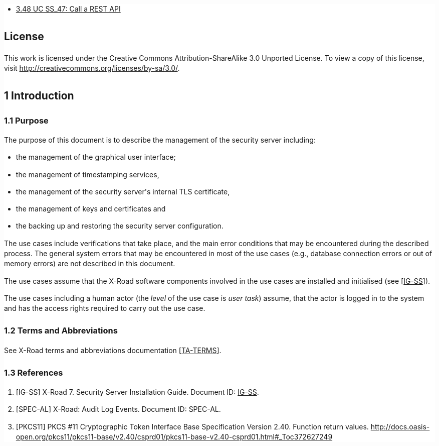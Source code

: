   * [3.48 UC SS\_47: Call a REST API](#348-uc-ss_47-call-a-rest-api)



## License

This work is licensed under the Creative Commons Attribution-ShareAlike
3.0 Unported License. To view a copy of this license, visit
http://creativecommons.org/licenses/by-sa/3.0/.

## 1 Introduction

### 1.1 Purpose

The purpose of this document is to describe the management of the
security server including:

-   the management of the graphical user interface;

-   the management of timestamping services,

-   the management of the security server's internal TLS certificate,

-   the management of keys and certificates and

-   the backing up and restoring the security server configuration.

The use cases include verifications that take place, and the main error
conditions that may be encountered during the described process. The
general system errors that may be encountered in most of the use cases
(e.g., database connection errors or out of memory errors) are not
described in this document.

The use cases assume that the X-Road software components involved in the
use cases are installed and initialised (see \[[IG-SS](#Ref_IG-SS)\]).

The use cases including a human actor (the *level* of the use case is
*user task*) assume, that the actor is logged in to the system and has
the access rights required to carry out the use case.

### 1.2 Terms and Abbreviations

See X-Road terms and abbreviations documentation \[[TA-TERMS](#Ref_TERMS)\].

### 1.3 References

1.  <a id="Ref_IG-SS" class="anchor"/>\[IG-SS\]
    X-Road 7. Security Server Installation Guide. Document ID: [IG-SS](../Manuals/ig-ss_x-road_v6_security_server_installation_guide.md).

2.  <a id="Ref_SPEC-AL" class="anchor"/>\[SPEC-AL\] X-Road:
    Audit Log Events. Document ID: SPEC-AL.

3.  <a id="Ref_PKCS11" class="anchor"/>\[PKCS11\] PKCS \#11 Cryptographic Token
    Interface Base Specification Version 2.40. Function return values.
    <http://docs.oasis-open.org/pkcs11/pkcs11-base/v2.40/csprd01/pkcs11-base-v2.40-csprd01.html#_Toc372627249>
